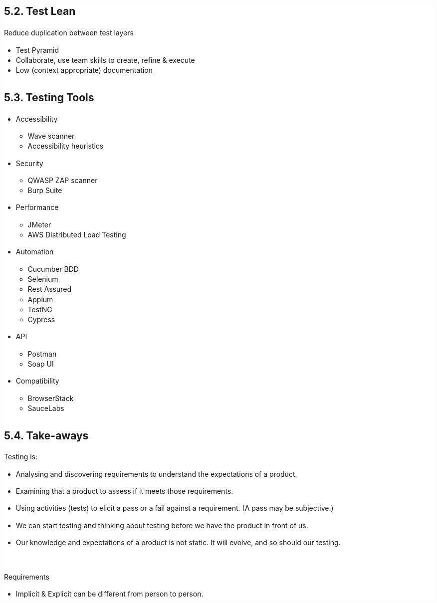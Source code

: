 ## 5.2. Test Lean
Reduce duplication between test layers
- Test Pyramid
- Collaborate, use team skills to create, refine & execute
- Low (context appropriate) documentation

## 5.3. Testing Tools
- Accessibility​
  - Wave scanner​
  - Accessibility heuristics​

- Security​
  - QWASP ZAP scanner​
  - Burp Suite​

- Performance​
  - JMeter ​
  - AWS Distributed Load Testing​

- Automation​
  - Cucumber BDD​
  - Selenium​
  - Rest Assured​
  - Appium​
  - TestNG​
  - Cypress​
- API ​
  - Postman​
  - Soap UI​
- Compatibility​
  - BrowserStack​
  - SauceLabs​

## 5.4. Take-aways
Testing is:​

- Analysing and discovering requirements to understand the expectations of a product.​

- Examining that a product to assess if it meets those requirements.​

- Using activities (tests) to elicit a pass or a fail against a requirement.​
(A pass may be subjective.)​

- We can start testing and thinking about testing before we have the product in front of us.​

- Our knowledge and expectations of a product is not static.​
It will evolve, and so should our testing.​

    ​

​Requirements​

- Implicit & Explicit can be different from person to person.​
